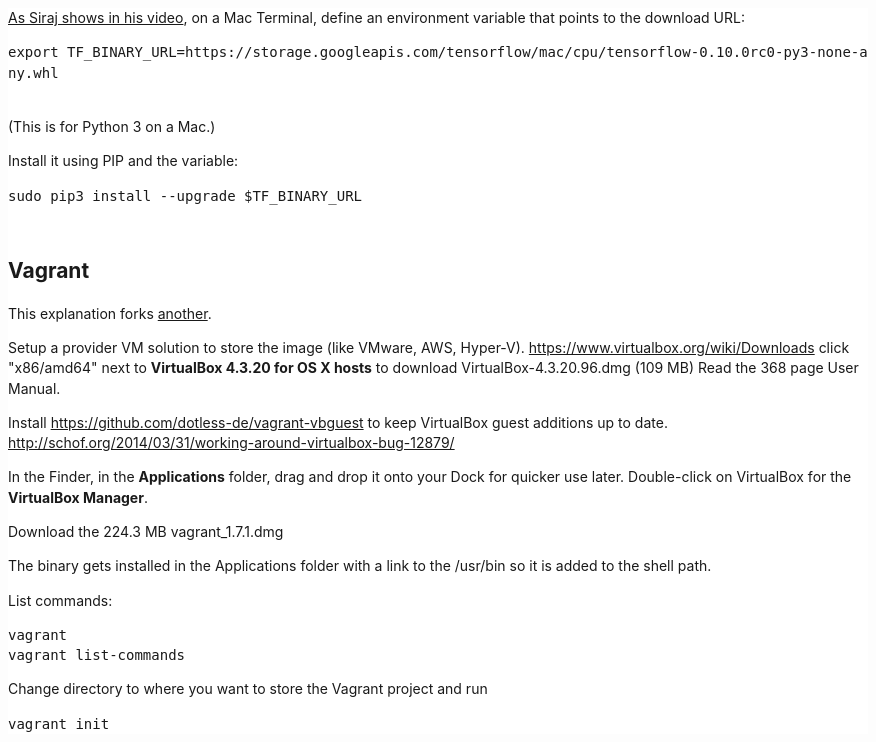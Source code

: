 <a target="_blank" href="https://www.youtube.com/watch?v=2FmcHiLCwTU&t=1m3s">
As Siraj shows in his video</a>, on a Mac Terminal,
define an environment variable that points to the download URL:

   <pre>
export TF_BINARY_URL=https://storage.googleapis.com/tensorflow/mac/cpu/tensorflow-0.10.0rc0-py3-none-any.whl
   </pre>

   (This is for Python 3 on a Mac.)

   Install it using PIP and the variable:

   <pre>
sudo pip3 install --upgrade $TF_BINARY_URL
   </pre>


## Vagrant #

This explanation forks 
<a target="_blank" href="http://coolestguidesontheplanet.com/getting-started-vagrant-os-osx-10-9-mavericks/">
another</a>.

Setup a provider VM solution to store the image (like VMware, AWS, Hyper-V).
https://www.virtualbox.org/wiki/Downloads
click "x86/amd64" next to <strong>VirtualBox 4.3.20 for OS X hosts</strong>
to download VirtualBox-4.3.20.96.dmg (109 MB)
Read the 368 page User Manual.

Install https://github.com/dotless-de/vagrant-vbguest
to keep VirtualBox guest additions up to date.
http://schof.org/2014/03/31/working-around-virtualbox-bug-12879/

In the Finder, in the <strong>Applications</strong> folder, 
drag and drop it onto your Dock for quicker use later.
Double-click on VirtualBox for the <strong>VirtualBox Manager</strong>. 


Download the 224.3 MB vagrant_1.7.1.dmg

   The binary gets installed in the Applications folder with a link to the /usr/bin so it is added to the shell path.

List commands:

   <tt>
   vagrant<br />
   vagrant list-commands
   </tt>

Change directory to where you want to store the Vagrant project and run

   <tt>
   vagrant init
   </tt>
